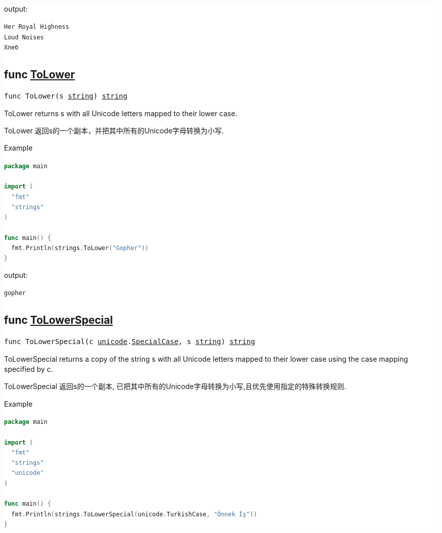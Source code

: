output:
```txt
Her Royal Highness
Loud Noises
Хлеб
```

## <a id="ToLower">func</a> [ToLower](https://golang.org/src/strings/strings.go?s=14252:14281#L574)
<pre>func ToLower(s <a href="/pkg/builtin/#string">string</a>) <a href="/pkg/builtin/#string">string</a></pre>
ToLower returns s with all Unicode letters mapped to their lower case.

ToLower 返回s的一个副本，并把其中所有的Unicode字母转换为小写.

<a id="example_ToLower">Example</a>
```go
package main

import (
  "fmt"
  "strings"
)

func main() {
  fmt.Println(strings.ToLower("Gopher"))
}
```

output:
```txt
gopher
```

## <a id="ToLowerSpecial">func</a> [ToLowerSpecial](https://golang.org/src/strings/strings.go?s=15314:15373#L615)
<pre>func ToLowerSpecial(c <a href="/pkg/unicode/">unicode</a>.<a href="/pkg/unicode/#SpecialCase">SpecialCase</a>, s <a href="/pkg/builtin/#string">string</a>) <a href="/pkg/builtin/#string">string</a></pre>
ToLowerSpecial returns a copy of the string s with all Unicode letters mapped to their
lower case using the case mapping specified by c.

ToLowerSpecial 返回s的一个副本, 已把其中所有的Unicode字母转换为小写,且优先使用指定的特殊转换规则.

<a id="example_ToLowerSpecial">Example</a>
```go
package main

import (
  "fmt"
  "strings"
  "unicode"
)

func main() {
  fmt.Println(strings.ToLowerSpecial(unicode.TurkishCase, "Önnek İş"))
}
```
